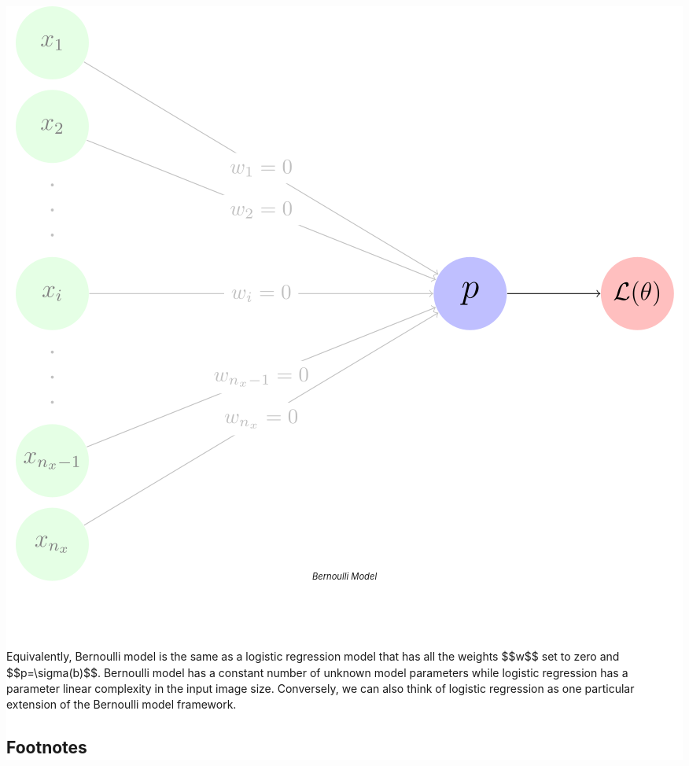 <img src="/assets/bernoulli-distribution-as-tiny-nn/bernoulli-model-standalone.svg"
style="display: block; margin-left: auto; margin-right: auto; width=50%" alt="Bernoulli Model"/>
<div style="margin-top: -2em; margin-bottom: 6em;">
<p style="font-size: 0.8em; font-style: italic; text-align: center">Bernoulli Model</p>
</div>
</div>
Equivalently, Bernoulli model is the same as a logistic regression model that has all the
weights $$w$$ set to zero and $$p=\sigma(b)$$. Bernoulli model has a constant number of unknown
model parameters while logistic regression has a parameter linear
complexity in the input image size. Conversely, we can also think of
logistic regression as one particular extension of the Bernoulli model
framework.



## Footnotes
